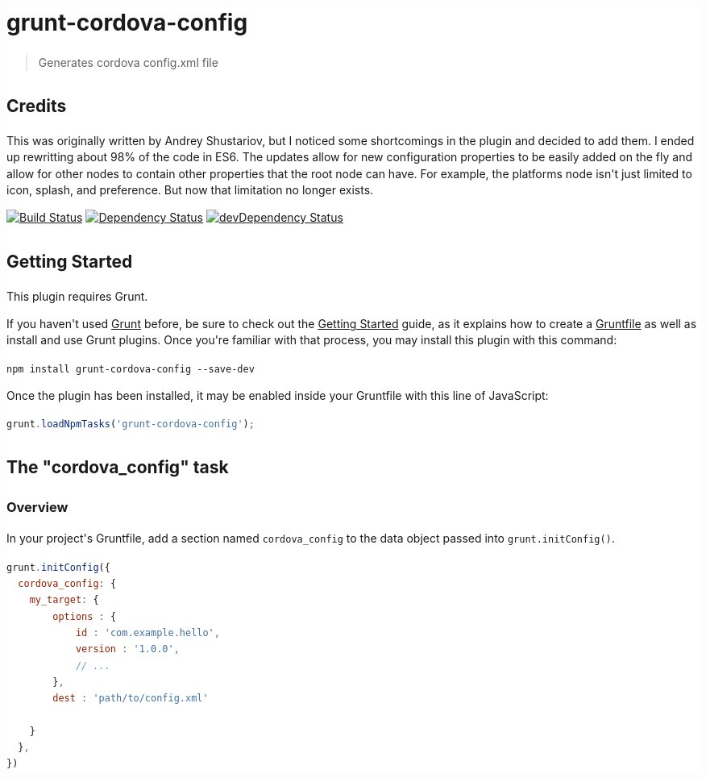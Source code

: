 # grunt-cordova-config

> Generates cordova config.xml file

## Credits

This was originally written by Andrey Shustariov, but I noticed some shortcomings in the plugin and decided to add them. I ended up rewritting about 98% of the code in ES6. The updates allow for new configuration properties to be easily added on the fly and allow for other nodes to contain other properties that the root node can have. For example, the platforms node isn't just limited to icon, splash, and preference. But now that limitation no longer exists.

[![Build Status](https://travis-ci.org/shustariov-andrey/grunt-cordova-config.svg?branch=master)](https://travis-ci.org/shustariov-andrey/grunt-cordova-config) [![Dependency Status](https://david-dm.org/shustariov-andrey/grunt-cordova-config.svg)](https://david-dm.org/shustariov-andrey/grunt-cordova-config) [![devDependency Status](https://david-dm.org/shustariov-andrey/grunt-cordova-config/dev-status.svg)](https://david-dm.org/shustariov-andrey/grunt-cordova-config#info=devDependencies)


## Getting Started
This plugin requires Grunt.

If you haven't used [Grunt](http://gruntjs.com/) before, be sure to check out the [Getting Started](http://gruntjs.com/getting-started) guide, as it explains how to create a [Gruntfile](http://gruntjs.com/sample-gruntfile) as well as install and use Grunt plugins. Once you're familiar with that process, you may install this plugin with this command:

```shell
npm install grunt-cordova-config --save-dev
```

Once the plugin has been installed, it may be enabled inside your Gruntfile with this line of JavaScript:

```js
grunt.loadNpmTasks('grunt-cordova-config');
```

## The "cordova_config" task

### Overview
In your project's Gruntfile, add a section named `cordova_config` to the data object passed into `grunt.initConfig()`.

```js
grunt.initConfig({
  cordova_config: {
    my_target: {
        options : {
            id : 'com.example.hello',
            version : '1.0.0',
            // ...
        },
        dest : 'path/to/config.xml'
      
    }
  },
})
```
